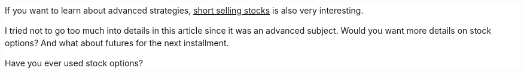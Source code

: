 If you want to learn about advanced strategies, [short selling stocks](https://thepoorswiss.com/introduction-short-selling/) is also very interesting.

I tried not to go too much into details in this article since it was an advanced subject. Would you want more details on stock options? And what about futures for the next installment.

Have you ever used stock options?
